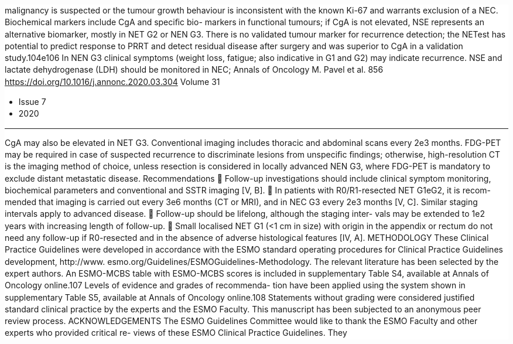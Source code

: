 malignancy is suspected or the tumour growth behaviour is
inconsistent with the known Ki-67 and warrants exclusion of
a NEC. Biochemical markers include CgA and speciﬁc bio-
markers in functional tumours; if CgA is not elevated, NSE
represents an alternative biomarker, mostly in NET G2 or
NEN G3. There is no validated tumour marker for recurrence
detection; the NETest has potential to predict response to
PRRT and detect residual disease after surgery and was
superior to CgA in a validation study.104e106
In NEN G3 clinical symptoms (weight loss, fatigue; also
indicative in G1 and G2) may indicate recurrence. NSE and
lactate dehydrogenase (LDH) should be monitored in NEC;
Annals of Oncology
M. Pavel et al.
856
https://doi.org/10.1016/j.annonc.2020.03.304
Volume 31
- Issue 7
- 2020

---
CgA may also be elevated in NET G3. Conventional imaging
includes thoracic and abdominal scans every 2e3 months.
FDG-PET may be required in case of suspected recurrence to
discriminate lesions from unspeciﬁc ﬁndings; otherwise,
high-resolution CT is the imaging method of choice, unless
resection is considered in locally advanced NEN G3,
where FDG-PET is mandatory to exclude distant metastatic
disease.
Recommendations
 Follow-up investigations should include clinical symptom
monitoring, biochemical parameters and conventional
and SSTR imaging [V, B].
 In patients with R0/R1-resected NET G1eG2, it is recom-
mended that imaging is carried out every 3e6 months
(CT or MRI), and in NEC G3 every 2e3 months [V, C].
Similar staging intervals apply to advanced disease.
 Follow-up should be lifelong, although the staging inter-
vals may be extended to 1e2 years with increasing
length of follow-up.
 Small localised NET G1 (<1 cm in size) with origin in the
appendix or rectum do not need any follow-up if
R0-resected and in the absence of adverse histological
features [IV, A].
METHODOLOGY
These Clinical Practice Guidelines were developed in
accordance with the ESMO standard operating procedures
for Clinical Practice Guidelines development, http://www.
esmo.org/Guidelines/ESMOGuidelines-Methodology.
The
relevant literature has been selected by the expert authors.
An ESMO-MCBS table with ESMO-MCBS scores is included
in supplementary Table S4, available at Annals of Oncology
online.107 Levels of evidence and grades of recommenda-
tion have been applied using the system shown in
supplementary Table S5, available at Annals of Oncology
online.108 Statements without grading were considered
justiﬁed standard clinical practice by the experts and the
ESMO Faculty. This manuscript has been subjected to an
anonymous peer review process.
ACKNOWLEDGEMENTS
The ESMO Guidelines Committee would like to thank the
ESMO Faculty and other experts who provided critical re-
views of these ESMO Clinical Practice Guidelines. They